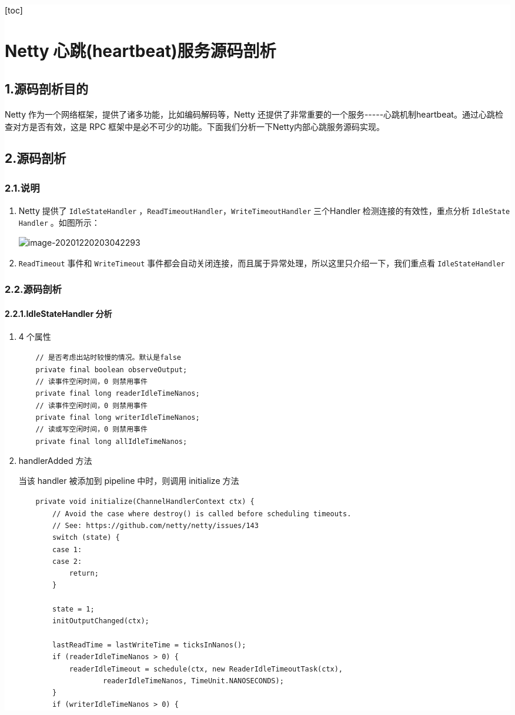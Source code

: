 [toc]



# Netty 心跳(heartbeat)服务源码剖析

## 1.源码剖析目的

Netty 作为一个网络框架，提供了诸多功能，比如编码解码等，Netty 还提供了非常重要的一个服务-----心跳机制heartbeat。通过心跳检查对方是否有效，这是 RPC 框架中是必不可少的功能。下面我们分析一下Netty内部心跳服务源码实现。



## 2.源码剖析

### 2.1.说明

1. Netty 提供了 `IdleStateHandler` ，`ReadTimeoutHandler`，`WriteTimeoutHandler` 三个Handler 检测连接的有效性，重点分析 `IdleStateHandler` 。如图所示：

   ![image-20201220203042293](https://homan-blog.oss-cn-beijing.aliyuncs.com/study-demo/netty-demo/image-20201220203042293.png)

2. `ReadTimeout` 事件和 `WriteTimeout` 事件都会自动关闭连接，而且属于异常处理，所以这里只介绍一下，我们重点看 `IdleStateHandler`



### 2.2.源码剖析

#### 2.2.1.IdleStateHandler 分析

1. 4 个属性

   ```
       // 是否考虑出站时较慢的情况。默认是false
       private final boolean observeOutput;
       // 读事件空闲时间，0 则禁用事件
       private final long readerIdleTimeNanos;
       // 读事件空闲时间，0 则禁用事件
       private final long writerIdleTimeNanos;
       // 读或写空闲时间，0 则禁用事件
       private final long allIdleTimeNanos;
   ```

   

2. handlerAdded 方法

   当该 handler 被添加到 pipeline 中时，则调用 initialize 方法

   ```
       private void initialize(ChannelHandlerContext ctx) {
           // Avoid the case where destroy() is called before scheduling timeouts.
           // See: https://github.com/netty/netty/issues/143
           switch (state) {
           case 1:
           case 2:
               return;
           }
   
           state = 1;
           initOutputChanged(ctx);
   
           lastReadTime = lastWriteTime = ticksInNanos();
           if (readerIdleTimeNanos > 0) {
               readerIdleTimeout = schedule(ctx, new ReaderIdleTimeoutTask(ctx),
                       readerIdleTimeNanos, TimeUnit.NANOSECONDS);
           }
           if (writerIdleTimeNanos > 0) {
   ```